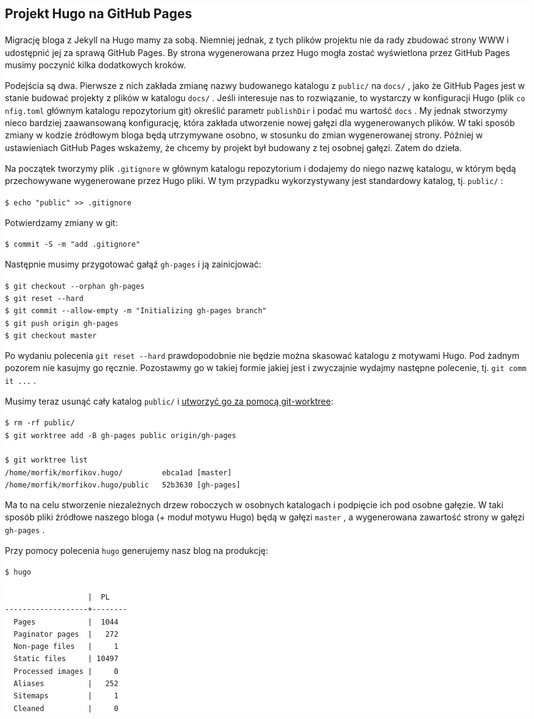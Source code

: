 ## Projekt Hugo na GitHub Pages

Migrację bloga z Jekyll na Hugo mamy za sobą. Niemniej jednak, z tych plików projektu nie da rady
zbudować strony WWW i udostępnić jej za sprawą GitHub Pages. By strona wygenerowana przez Hugo mogła
zostać wyświetlona przez GitHub Pages musimy poczynić kilka dodatkowych kroków.

Podejścia są dwa. Pierwsze z nich zakłada zmianę nazwy budowanego katalogu z `public/` na `docs/` ,
jako że GitHub Pages jest w stanie budować projekty z plików w katalogu `docs/` . Jeśli interesuje
nas to rozwiązanie, to wystarczy w konfiguracji Hugo (plik `config.toml` głównym katalogu
repozytorium git) określić parametr `publishDir` i podać mu wartość `docs` . My jednak stworzymy
nieco bardziej zaawansowaną konfigurację, która zakłada utworzenie nowej gałęzi dla wygenerowanych
plików. W taki sposób zmiany w kodzie źródłowym bloga będą utrzymywane osobno, w stosunku do zmian
wygenerowanej strony. Później w ustawieniach GitHub Pages wskażemy, że chcemy by projekt był
budowany z tej osobnej gałęzi. Zatem do dzieła.

Na początek tworzymy plik `.gitignore` w głównym katalogu repozytorium i dodajemy do niego nazwę
katalogu, w którym będą przechowywane wygenerowane przez Hugo pliki. W tym przypadku wykorzystywany
jest standardowy katalog, tj. `public/` :

    $ echo "public" >> .gitignore

Potwierdzamy zmiany w git:

    $ commit -S -m "add .gitignore"

Następnie musimy przygotować gałąź `gh-pages` i ją zainicjować:

    $ git checkout --orphan gh-pages
    $ git reset --hard
    $ git commit --allow-empty -m "Initializing gh-pages branch"
    $ git push origin gh-pages
    $ git checkout master

Po wydaniu polecenia `git reset --hard` prawdopodobnie nie będzie można skasować katalogu z
motywami Hugo. Pod żadnym pozorem nie kasujmy go ręcznie. Pozostawmy go w takiej formie jakiej jest
i zwyczajnie wydajmy następne polecenie, tj. `git commit ...` .

Musimy teraz usunąć cały katalog `public/` i [utworzyć go za pomocą git-worktree][11]:

    $ rm -rf public/
    $ git worktree add -B gh-pages public origin/gh-pages

    $ git worktree list
    /home/morfik/morfikov.hugo/         ebca1ad [master]
    /home/morfik/morfikov.hugo/public   52b3630 [gh-pages]

Ma to na celu stworzenie niezależnych drzew roboczych w osobnych katalogach i podpięcie ich pod
osobne gałęzie. W taki sposób pliki źródłowe naszego bloga (+ moduł motywu Hugo) będą w gałęzi
`master` , a wygenerowana zawartość strony w gałęzi `gh-pages` .

Przy pomocy polecenia `hugo` generujemy nasz blog na produkcję:

    $ hugo

                       |  PL
    -------------------+--------
      Pages            |  1044
      Paginator pages  |   272
      Non-page files   |     1
      Static files     | 10497
      Processed images |     0
      Aliases          |   252
      Sitemaps         |     1
      Cleaned          |     0


[1]: https://docs.github.com/en/github/working-with-github-pages/about-github-pages#usage-limits
[2]: https://jekyllrb.com/
[3]: https://www.markdownguide.org/
[4]: https://pages.github.com/
[5]: https://gohugo.io/
[6]: https://gohugo.io/hosting-and-deployment/hosting-on-github/
[7]: https://themes.gohugo.io/
[8]: https://github.com/vimux/binario/
[9]: https://git-scm.com/book/en/v2/Git-Tools-Submodules
[10]: http://127.0.0.1:1313
[11]: https://git-scm.com/docs/git-worktree